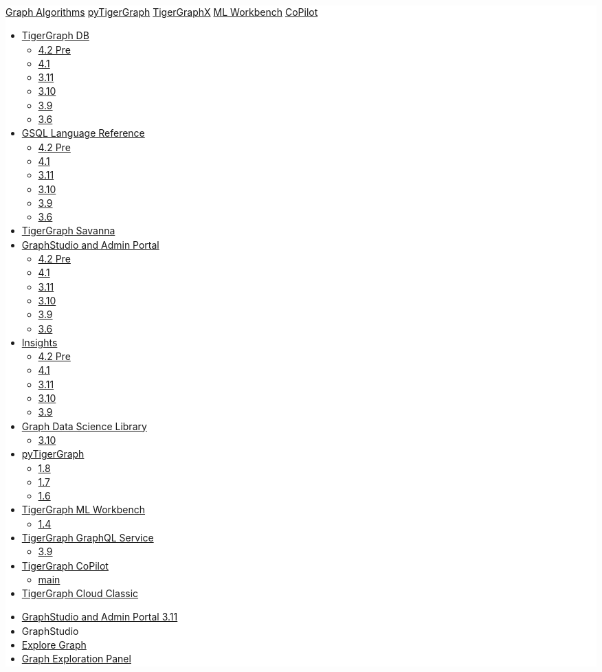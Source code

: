 [Graph Algorithms](https://docs.tigergraph.com/graph-ml/3.10/intro/) [pyTigerGraph](https://docs.tigergraph.com/pytigergraph/1.8/intro/) [TigerGraphX](https://github.com/tigergraph/ecosys/blob/master/tutorials/TigerGraphX.md) [ML Workbench](https://docs.tigergraph.com/ml-workbench/1.4/intro/) [CoPilot](https://docs.tigergraph.com/tg-copilot/intro/)
  * [TigerGraph DB](https://docs.tigergraph.com/tigergraph-server/4.2/intro/)
    * [4.2 Pre](https://docs.tigergraph.com/tigergraph-server/4.2/intro/)
    * [4.1](https://docs.tigergraph.com/tigergraph-server/4.1/intro/)
    * [3.11](https://docs.tigergraph.com/tigergraph-server/3.11/intro/)
    * [3.10](https://docs.tigergraph.com/tigergraph-server/3.10/intro/)
    * [3.9](https://docs.tigergraph.com/tigergraph-server/3.9/intro/)
    * [3.6](https://docs.tigergraph.com/tigergraph-server/3.6/intro/)
  * [GSQL Language Reference](https://docs.tigergraph.com/gsql-ref/4.2/intro/)
    * [4.2 Pre](https://docs.tigergraph.com/gsql-ref/4.2/intro/)
    * [4.1](https://docs.tigergraph.com/gsql-ref/4.1/intro/)
    * [3.11](https://docs.tigergraph.com/gsql-ref/3.11/intro/)
    * [3.10](https://docs.tigergraph.com/gsql-ref/3.10/intro/)
    * [3.9](https://docs.tigergraph.com/gsql-ref/3.9/intro/)
    * [3.6](https://docs.tigergraph.com/gsql-ref/3.6/intro/intro)
  * [TigerGraph Savanna](https://docs.tigergraph.com/savanna/main/overview/)
  * [GraphStudio and Admin Portal](https://docs.tigergraph.com/gui/4.2/intro/)
    * [4.2 Pre](https://docs.tigergraph.com/gui/4.2/intro/)
    * [4.1](https://docs.tigergraph.com/gui/4.1/intro/)
    * [3.11](https://docs.tigergraph.com/gui/3.11/intro/)
    * [3.10](https://docs.tigergraph.com/gui/3.10/intro/)
    * [3.9](https://docs.tigergraph.com/gui/3.9/intro/)
    * [3.6](https://docs.tigergraph.com/gui/3.6/graphstudio/overview)
  * [Insights](https://docs.tigergraph.com/insights/4.2/intro/)
    * [4.2 Pre](https://docs.tigergraph.com/insights/4.2/intro/)
    * [4.1](https://docs.tigergraph.com/insights/4.1/intro/)
    * [3.11](https://docs.tigergraph.com/insights/3.11/intro/)
    * [3.10](https://docs.tigergraph.com/insights/3.10/intro/)
    * [3.9](https://docs.tigergraph.com/insights/3.9/intro/)
  * [Graph Data Science Library](https://docs.tigergraph.com/graph-ml/3.10/intro/)
    * [3.10](https://docs.tigergraph.com/graph-ml/3.10/intro/)
  * [pyTigerGraph](https://docs.tigergraph.com/pytigergraph/1.8/intro/)
    * [1.8](https://docs.tigergraph.com/pytigergraph/1.8/intro/)
    * [1.7](https://docs.tigergraph.com/pytigergraph/1.7/intro/)
    * [1.6](https://docs.tigergraph.com/pytigergraph/1.6/intro/)
  * [TigerGraph ML Workbench](https://docs.tigergraph.com/ml-workbench/1.4/intro/)
    * [1.4](https://docs.tigergraph.com/ml-workbench/1.4/intro/)
  * [TigerGraph GraphQL Service](https://docs.tigergraph.com/graphql/3.9/)
    * [3.9](https://docs.tigergraph.com/graphql/3.9/)
  * [TigerGraph CoPilot](https://docs.tigergraph.com/tg-copilot/intro/)
    * [main](https://docs.tigergraph.com/tg-copilot/intro/)
  * [TigerGraph Cloud Classic](https://docs.tigergraph.com/cloud/main/start/overview)


[](https://docs.tigergraph.com/home/)
  * [GraphStudio and Admin Portal 3.11](https://docs.tigergraph.com/gui/3.11/intro/)
  * GraphStudio
  * [Explore Graph](https://docs.tigergraph.com/gui/3.11/graphstudio/explore-graph/README)
  * [Graph Exploration Panel](https://docs.tigergraph.com/gui/3.11/graphstudio/explore-graph/graph-exploration-panel)
